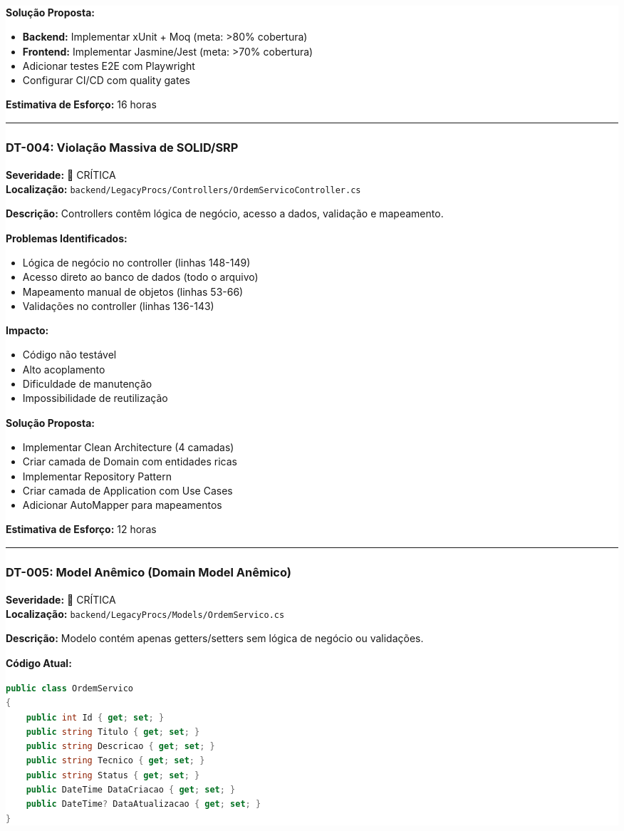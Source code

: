 **Solução Proposta:**
- **Backend:** Implementar xUnit + Moq (meta: >80% cobertura)
- **Frontend:** Implementar Jasmine/Jest (meta: >70% cobertura)
- Adicionar testes E2E com Playwright
- Configurar CI/CD com quality gates

**Estimativa de Esforço:** 16 horas

---

### DT-004: Violação Massiva de SOLID/SRP
**Severidade:** 🔴 CRÍTICA  
**Localização:** `backend/LegacyProcs/Controllers/OrdemServicoController.cs`

**Descrição:**
Controllers contêm lógica de negócio, acesso a dados, validação e mapeamento.

**Problemas Identificados:**
- Lógica de negócio no controller (linhas 148-149)
- Acesso direto ao banco de dados (todo o arquivo)
- Mapeamento manual de objetos (linhas 53-66)
- Validações no controller (linhas 136-143)

**Impacto:**
- Código não testável
- Alto acoplamento
- Dificuldade de manutenção
- Impossibilidade de reutilização

**Solução Proposta:**
- Implementar Clean Architecture (4 camadas)
- Criar camada de Domain com entidades ricas
- Implementar Repository Pattern
- Criar camada de Application com Use Cases
- Adicionar AutoMapper para mapeamentos

**Estimativa de Esforço:** 12 horas

---

### DT-005: Model Anêmico (Domain Model Anêmico)
**Severidade:** 🔴 CRÍTICA  
**Localização:** `backend/LegacyProcs/Models/OrdemServico.cs`

**Descrição:**
Modelo contém apenas getters/setters sem lógica de negócio ou validações.

**Código Atual:**
```csharp
public class OrdemServico
{
    public int Id { get; set; }
    public string Titulo { get; set; }
    public string Descricao { get; set; }
    public string Tecnico { get; set; }
    public string Status { get; set; }
    public DateTime DataCriacao { get; set; }
    public DateTime? DataAtualizacao { get; set; }
}
```
